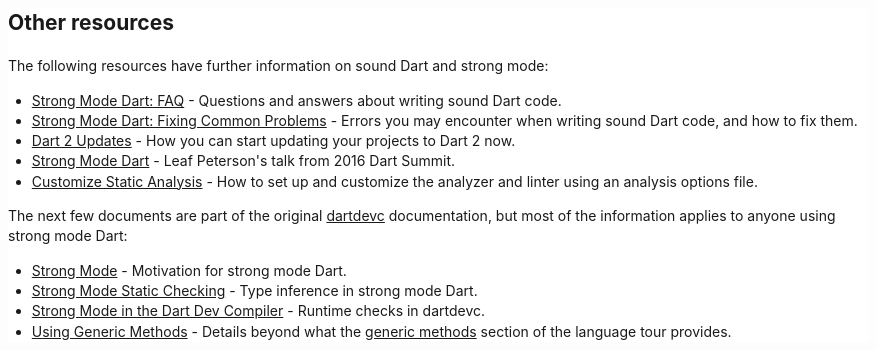 ## Other resources

The following resources have further information on sound Dart and
strong mode:

* [Strong Mode Dart: FAQ](/guides/language/sound-faq) - Questions and answers about
  writing sound Dart code.
* [Strong Mode Dart: Fixing Common
  Problems](/guides/language/sound-problems) - Errors you may encounter when
  writing sound Dart code, and how to fix them.
* [Dart 2 Updates](/dart-2) - How you can start updating your projects
  to Dart 2 now.
* [Strong Mode Dart](https://www.youtube.com/watch?v=DKG5CMyol9U) - Leaf
  Peterson's talk from 2016 Dart Summit.
* [Customize Static Analysis](/guides/language/analysis-options) - How
  to set up and customize the analyzer and linter using an analysis
  options file.

The next few documents are part of the original
[dartdevc][] documentation,
but most of the information applies to anyone using strong mode Dart:

* [Strong Mode](https://github.com/dart-lang/sdk/blob/master/pkg/dev_compiler/STRONG_MODE.md) -
  Motivation for strong mode Dart.
* [Strong Mode Static Checking](https://github.com/dart-lang/sdk/blob/master/pkg/dev_compiler/doc/STATIC_SAFETY.md) -
  Type inference in strong mode Dart.
* [Strong Mode in the Dart Dev Compiler](https://github.com/dart-lang/sdk/blob/master/pkg/dev_compiler/doc/RUNTIME_SAFETY.md) -
  Runtime checks in dartdevc.
* [Using Generic Methods](https://github.com/dart-lang/sdk/blob/master/pkg/dev_compiler/doc/GENERIC_METHODS.md) -
  Details beyond what the [generic methods](/guides/language/language-tour#using-generic-methods) section
  of the language tour provides.

[dartdevc]: {{site.webdev}}/tools/dartdevc
